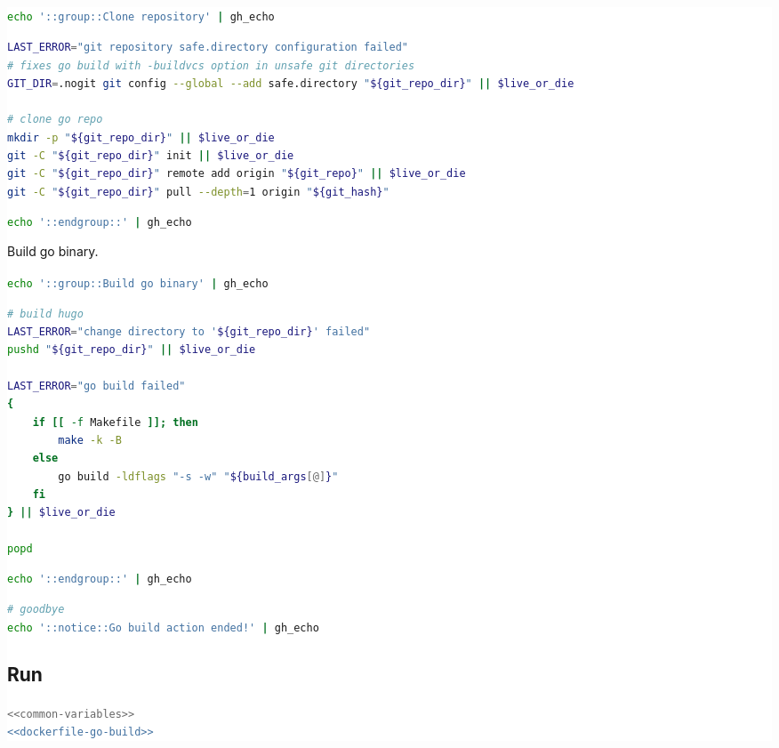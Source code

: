 ``` bash
echo '::group::Clone repository' | gh_echo
```

``` bash
LAST_ERROR="git repository safe.directory configuration failed"
# fixes go build with -buildvcs option in unsafe git directories
GIT_DIR=.nogit git config --global --add safe.directory "${git_repo_dir}" || $live_or_die

# clone go repo
mkdir -p "${git_repo_dir}" || $live_or_die
git -C "${git_repo_dir}" init || $live_or_die
git -C "${git_repo_dir}" remote add origin "${git_repo}" || $live_or_die
git -C "${git_repo_dir}" pull --depth=1 origin "${git_hash}"
```

``` bash
echo '::endgroup::' | gh_echo
```

Build go binary.

``` bash
echo '::group::Build go binary' | gh_echo
```

``` bash
# build hugo
LAST_ERROR="change directory to '${git_repo_dir}' failed"
pushd "${git_repo_dir}" || $live_or_die

LAST_ERROR="go build failed"
{
    if [[ -f Makefile ]]; then
        make -k -B
    else
        go build -ldflags "-s -w" "${build_args[@]}"
    fi
} || $live_or_die

popd
```

``` bash
echo '::endgroup::' | gh_echo
```

``` bash
# goodbye
echo '::notice::Go build action ended!' | gh_echo
```

## Run

``` bash
<<common-variables>>
<<dockerfile-go-build>>
```
